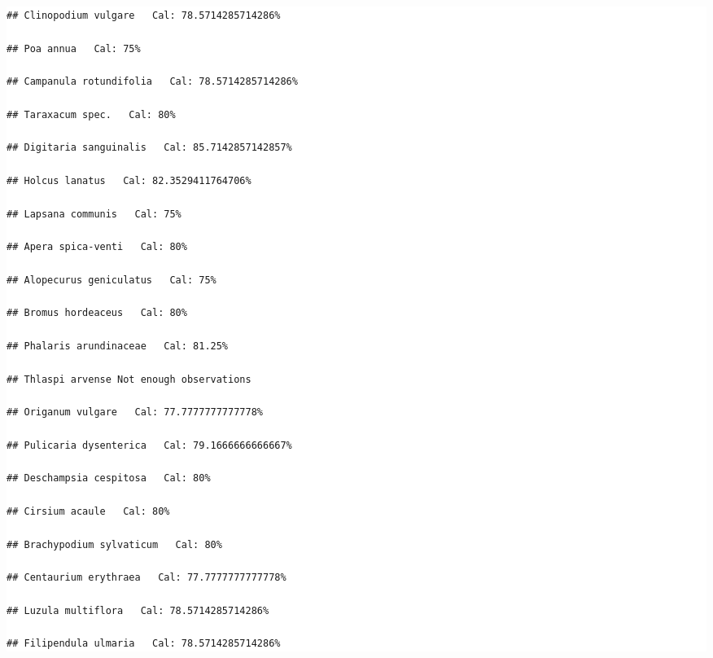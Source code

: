     ## Clinopodium vulgare   Cal: 78.5714285714286%

    ## Poa annua   Cal: 75%

    ## Campanula rotundifolia   Cal: 78.5714285714286%

    ## Taraxacum spec.   Cal: 80%

    ## Digitaria sanguinalis   Cal: 85.7142857142857%

    ## Holcus lanatus   Cal: 82.3529411764706%

    ## Lapsana communis   Cal: 75%

    ## Apera spica-venti   Cal: 80%

    ## Alopecurus geniculatus   Cal: 75%

    ## Bromus hordeaceus   Cal: 80%

    ## Phalaris arundinaceae   Cal: 81.25%

    ## Thlaspi arvense Not enough observations

    ## Origanum vulgare   Cal: 77.7777777777778%

    ## Pulicaria dysenterica   Cal: 79.1666666666667%

    ## Deschampsia cespitosa   Cal: 80%

    ## Cirsium acaule   Cal: 80%

    ## Brachypodium sylvaticum   Cal: 80%

    ## Centaurium erythraea   Cal: 77.7777777777778%

    ## Luzula multiflora   Cal: 78.5714285714286%

    ## Filipendula ulmaria   Cal: 78.5714285714286%
